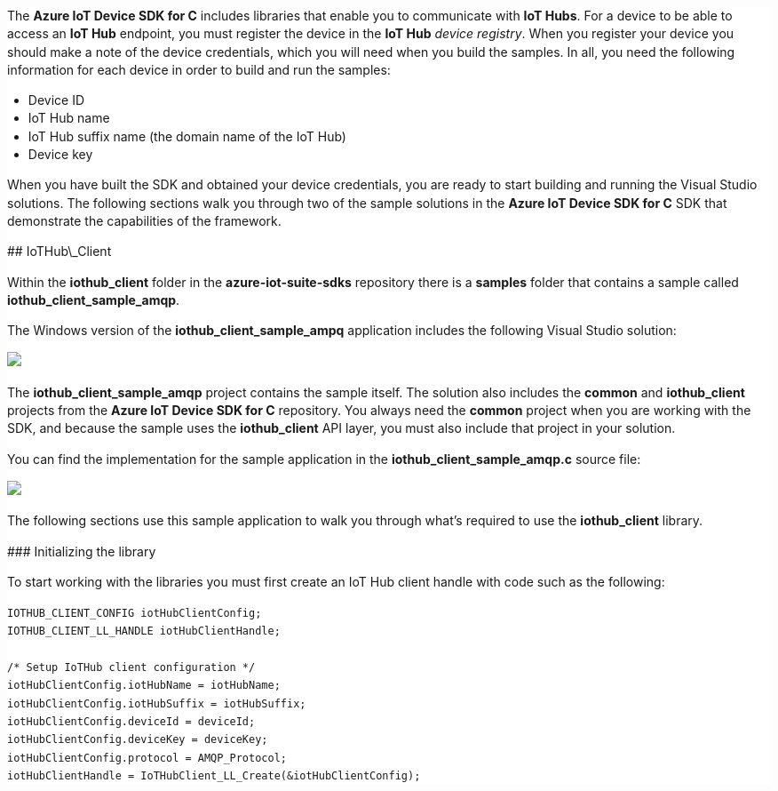 The **Azure IoT Device SDK for C** includes libraries that enable you to communicate with **IoT Hubs**. For a device to be able to access an **IoT Hub** endpoint, you must register the device in the **IoT Hub** _device registry_. When you register your device you should make a note of the device credentials, which you will need when you build the samples. In all, you need the following information for each device in order to build and run the samples:

- Device ID
- IoT Hub name
- IoT Hub suffix name (the domain name of the IoT Hub)
- Device key

When you have built the SDK and obtained your device credentials, you are ready to start building and running the Visual Studio solutions. The following sections walk you through two of the sample solutions in the **Azure IoT Device SDK for C** SDK that demonstrate the capabilities of the framework.

<a name="iothubclient"/>
## IoTHub\_Client

Within the **iothub\_client** folder in the **azure-iot-suite-sdks** repository there is a **samples** folder that contains a sample called **iothub\_client\_sample\_amqp**.

The Windows version of the **iothub\_client\_sample\_ampq** application includes the following Visual Studio solution:

![](media/introducing_iot_c_sdk/image12.png)

The **iothub\_client\_sample\_amqp** project contains the sample itself. The solution also includes the **common** and **iothub\_client** projects from the **Azure IoT Device SDK for C** repository. You always need the **common** project when you are working with the SDK, and because the sample uses the **iothub\_client** API layer, you must also include that project in your solution.

You can find the implementation for the sample application in the **iothub\_client\_sample\_amqp.c** source file:

![](media/introducing_iot_c_sdk/image13.png)

The following sections use this sample application to walk you through what’s required to use the **iothub\_client** library.

<a name="initlib"/>
### Initializing the library

To start working with the libraries you must first create an IoT Hub client handle with code such as the following:

```
IOTHUB_CLIENT_CONFIG iotHubClientConfig;
IOTHUB_CLIENT_LL_HANDLE iotHubClientHandle;

/* Setup IoTHub client configuration */
iotHubClientConfig.iotHubName = iotHubName;
iotHubClientConfig.iotHubSuffix = iotHubSuffix;
iotHubClientConfig.deviceId = deviceId;
iotHubClientConfig.deviceKey = deviceKey;
iotHubClientConfig.protocol = AMQP_Protocol;
iotHubClientHandle = IoTHubClient_LL_Create(&iotHubClientConfig);
```
